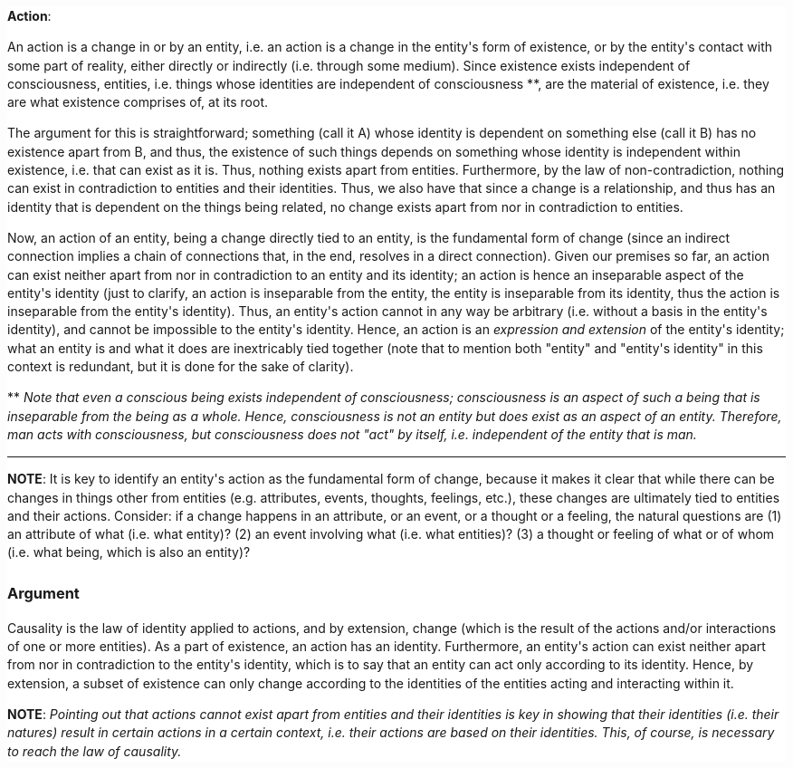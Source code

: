**Action**:

An action is a change in or by an entity, i.e. an action is a change in the entity's form of existence, or by the entity's contact with some part of reality, either directly or indirectly (i.e. through some medium). Since existence exists independent of consciousness, entities, i.e. things whose identities are independent of consciousness \*\*, are the material of existence, i.e. they are what existence comprises of, at its root.

The argument for this is straightforward; something (call it A) whose identity is dependent on something else (call it B) has no existence apart from B, and thus, the existence of such things depends on something whose identity is independent within existence, i.e. that can exist as it is. Thus, nothing exists apart from entities. Furthermore, by the law of non-contradiction, nothing can exist in contradiction to entities and their identities. Thus, we also have that since a change is a relationship, and thus has an identity that is dependent on the things being related, no change exists apart from nor in contradiction to entities.

Now, an action of an entity, being a change directly tied to an entity, is the fundamental form of change (since an indirect connection implies a chain of connections that, in the end, resolves in a direct connection). Given our premises so far, an action can exist neither apart from nor in contradiction to an entity and its identity; an action is hence an inseparable aspect of the entity's identity (just to clarify, an action is inseparable from the entity, the entity is inseparable from its identity, thus the action is inseparable from the entity's identity). Thus, an entity's action cannot in any way be arbitrary (i.e. without a basis in the entity's identity), and cannot be impossible to the entity's identity. Hence, an action is an _expression and extension_ of the entity's identity; what an entity is and what it does are inextricably tied together (note that to mention both "entity" and "entity's identity" in this context is redundant, but it is done for the sake of clarity).

\*\* _Note that even a conscious being exists independent of consciousness; consciousness is an aspect of such a being that is inseparable from the being as a whole. Hence, consciousness is not an entity but does exist as an aspect of an entity. Therefore, man acts with consciousness, but consciousness does not "act" by itself, i.e. independent of the entity that is man._

---

**NOTE**: It is key to identify an entity's action as the fundamental form of change, because it makes it clear that while there can be changes in things other from entities (e.g. attributes, events, thoughts, feelings, etc.), these changes are ultimately tied to entities and their actions. Consider: if a change happens in an attribute, or an event, or a thought or a feeling, the natural questions are (1) an attribute of what (i.e. what entity)? (2) an event involving what (i.e. what entities)? (3) a thought or feeling of what or of whom (i.e. what being, which is also an entity)?

### Argument
Causality is the law of identity applied to actions, and by extension, change (which is the result of the actions and/or interactions of one or more entities). As a part of existence, an action has an identity. Furthermore, an entity's action can exist neither apart from nor in contradiction to the entity's identity, which is to say that an entity can act only according to its identity. Hence, by extension, a subset of existence can only change according to the identities of the entities acting and interacting within it.

**NOTE**: _Pointing out that actions cannot exist apart from entities and their identities is key in showing that their identities (i.e. their natures) result in certain actions in a certain context, i.e. their actions are based on their identities. This, of course, is necessary to reach the law of causality._
